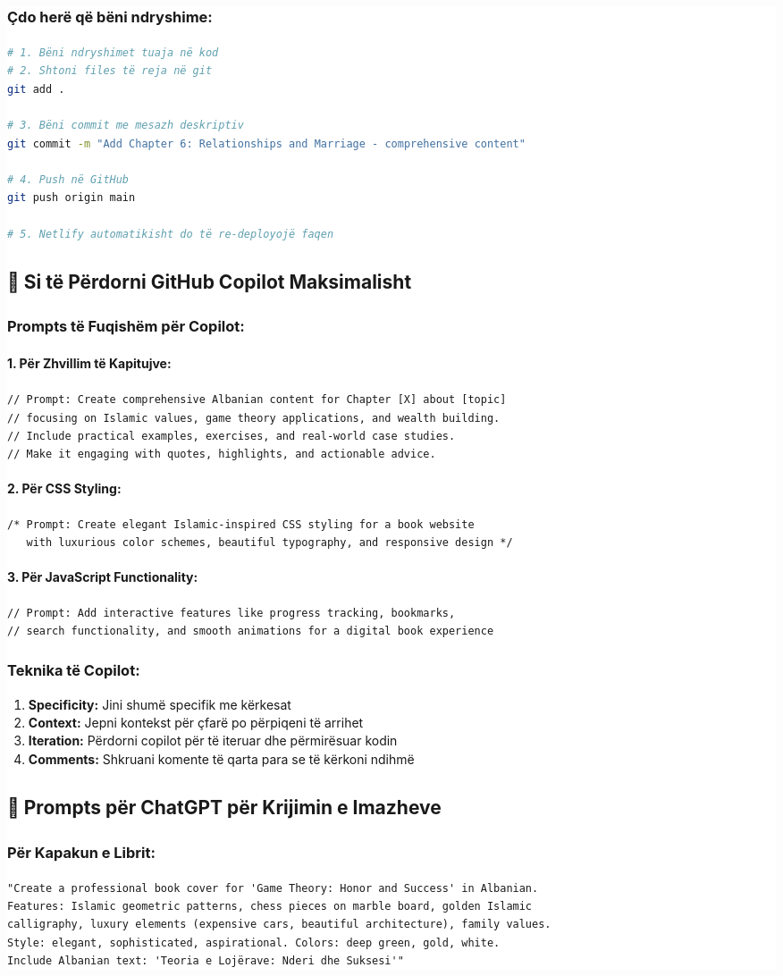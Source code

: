 ### Çdo herë që bëni ndryshime:

```bash
# 1. Bëni ndryshimet tuaja në kod
# 2. Shtoni files të reja në git
git add .

# 3. Bëni commit me mesazh deskriptiv
git commit -m "Add Chapter 6: Relationships and Marriage - comprehensive content"

# 4. Push në GitHub
git push origin main

# 5. Netlify automatikisht do të re-deployojë faqen
```

## 🤖 Si të Përdorni GitHub Copilot Maksimalisht

### Prompts të Fuqishëm për Copilot:

#### 1. Për Zhvillim të Kapitujve:
```
// Prompt: Create comprehensive Albanian content for Chapter [X] about [topic] 
// focusing on Islamic values, game theory applications, and wealth building.
// Include practical examples, exercises, and real-world case studies.
// Make it engaging with quotes, highlights, and actionable advice.
```

#### 2. Për CSS Styling:
```
/* Prompt: Create elegant Islamic-inspired CSS styling for a book website
   with luxurious color schemes, beautiful typography, and responsive design */
```

#### 3. Për JavaScript Functionality:
```
// Prompt: Add interactive features like progress tracking, bookmarks, 
// search functionality, and smooth animations for a digital book experience
```

### Teknika të Copilot:

1. **Specificity:** Jini shumë specifik me kërkesat
2. **Context:** Jepni kontekst për çfarë po përpiqeni të arrihet
3. **Iteration:** Përdorni copilot për të iteruar dhe përmirësuar kodin
4. **Comments:** Shkruani komente të qarta para se të kërkoni ndihmë

## 📸 Prompts për ChatGPT për Krijimin e Imazheve

### Për Kapakun e Librit:
```
"Create a professional book cover for 'Game Theory: Honor and Success' in Albanian. 
Features: Islamic geometric patterns, chess pieces on marble board, golden Islamic 
calligraphy, luxury elements (expensive cars, beautiful architecture), family values. 
Style: elegant, sophisticated, aspirational. Colors: deep green, gold, white. 
Include Albanian text: 'Teoria e Lojërave: Nderi dhe Suksesi'"
```
